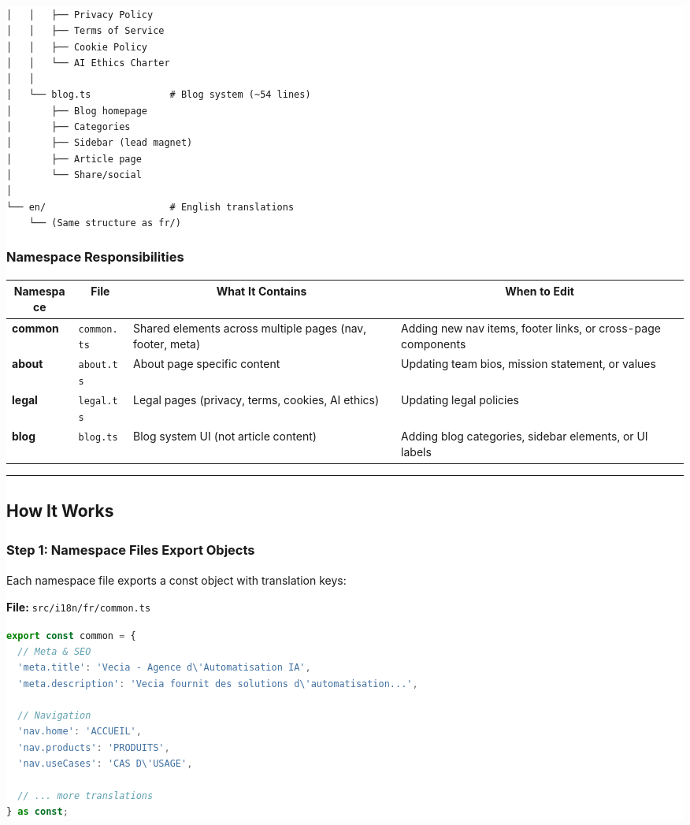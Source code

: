 ```
│   │   ├── Privacy Policy
│   │   ├── Terms of Service
│   │   ├── Cookie Policy
│   │   └── AI Ethics Charter
│   │
│   └── blog.ts              # Blog system (~54 lines)
│       ├── Blog homepage
│       ├── Categories
│       ├── Sidebar (lead magnet)
│       ├── Article page
│       └── Share/social
│
└── en/                      # English translations
    └── (Same structure as fr/)
```

### Namespace Responsibilities

| Namespace | File | What It Contains | When to Edit |
|-----------|------|------------------|--------------|
| **common** | `common.ts` | Shared elements across multiple pages (nav, footer, meta) | Adding new nav items, footer links, or cross-page components |
| **about** | `about.ts` | About page specific content | Updating team bios, mission statement, or values |
| **legal** | `legal.ts` | Legal pages (privacy, terms, cookies, AI ethics) | Updating legal policies |
| **blog** | `blog.ts` | Blog system UI (not article content) | Adding blog categories, sidebar elements, or UI labels |

---

## How It Works

### Step 1: Namespace Files Export Objects

Each namespace file exports a const object with translation keys:

**File:** `src/i18n/fr/common.ts`
```typescript
export const common = {
  // Meta & SEO
  'meta.title': 'Vecia - Agence d\'Automatisation IA',
  'meta.description': 'Vecia fournit des solutions d\'automatisation...',

  // Navigation
  'nav.home': 'ACCUEIL',
  'nav.products': 'PRODUITS',
  'nav.useCases': 'CAS D\'USAGE',

  // ... more translations
} as const;
```
